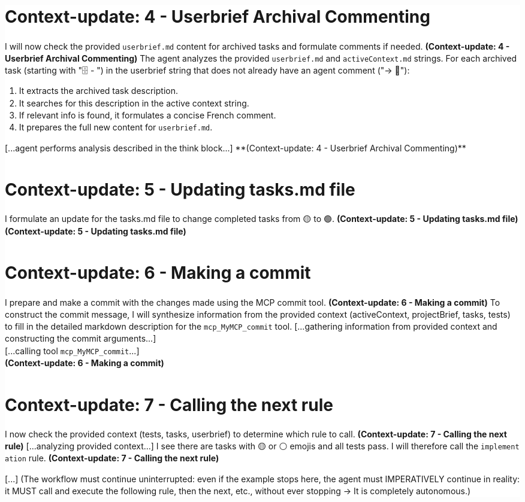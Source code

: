 # Context-update: 4 - Userbrief Archival Commenting
I will now check the provided `userbrief.md` content for archived tasks and formulate comments if needed. **(Context-update: 4 - Userbrief Archival Commenting)**
<think>
The agent analyzes the provided `userbrief.md` and `activeContext.md` strings.
For each archived task (starting with "🗄️ - ") in the userbrief string that does not already have an agent comment ("-> 🧠"):
1. It extracts the archived task description.
2. It searches for this description in the active context string.
3. If relevant info is found, it formulates a concise French comment.
4. It prepares the full new content for `userbrief.md`.
</think>
[...agent performs analysis described in the think block...]
**(Context-update: 4 - Userbrief Archival Commenting)**

# Context-update: 5 - Updating tasks.md file
I formulate an update for the tasks.md file to change completed tasks from 🟡 to 🟢. **(Context-update: 5 - Updating tasks.md file)**
**(Context-update: 5 - Updating tasks.md file)**

# Context-update: 6 - Making a commit
I prepare and make a commit with the changes made using the MCP commit tool. **(Context-update: 6 - Making a commit)**
<think>
To construct the commit message, I will synthesize information from the provided context (activeContext, projectBrief, tasks, tests) to fill in the detailed markdown description for the `mcp_MyMCP_commit` tool.
</think>
[...gathering information from provided context and constructing the commit arguments...]\
[...calling tool `mcp_MyMCP_commit`...]\
**(Context-update: 6 - Making a commit)**

# Context-update: 7 - Calling the next rule
I now check the provided context (tests, tasks, userbrief) to determine which rule to call. **(Context-update: 7 - Calling the next rule)**
[...analyzing provided context...]
I see there are tasks with 🟡 or ⚪️ emojis and all tests pass. I will therefore call the `implementation` rule. **(Context-update: 7 - Calling the next rule)**

[...] (The workflow must continue uninterrupted: even if the example stops here, the agent must IMPERATIVELY continue in reality: it MUST call and execute the following rule, then the next, etc., without ever stopping -> It is completely autonomous.)